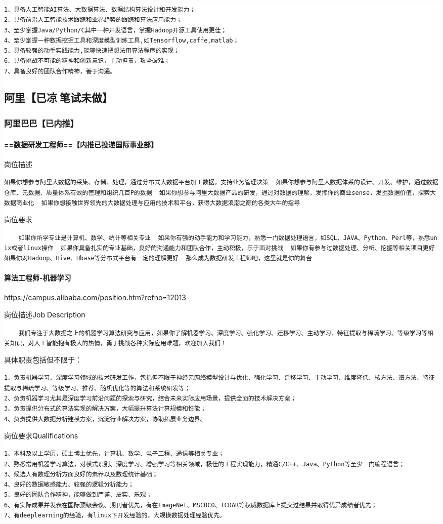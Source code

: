 ```
1、具备人工智能AI算法、大数据算法、数据结构算法设计和开发能力； 
2、具备前沿人工智能技术跟踪和业界趋势的跟踪和算法应用能力； 
3、至少掌握Java/Python/C其中一种开发语言，掌握Hadoop开源工具使用更佳； 
4、至少掌握一种数据挖掘工具和深度模型训练工具,如Tensorflow,caffe,matlab； 
5、具备较强的动手实践能力,能够快速把想法用算法程序的实现； 
6、具备挑战不可能的精神和创新意识，主动担责，攻坚破难； 
7、具备良好的团队合作精神，善于沟通。  
```
## 阿里【已凉 笔试未做】

### 阿里巴巴【已内推】

#### ==数据研发工程师==【内推已投递国际事业部】

岗位描述

```
如果你想参与阿里大数据的采集、存储、处理，通过分布式大数据平台加工数据，支持业务管理决策  如果你想参与阿里大数据体系的设计、开发、维护，通过数据仓库、元数据、质量体系有效的管理和组织几百P的数据  如果你想参与阿里大数据产品的研发，通过对数据的理解，发挥你的商业sense，发掘数据价值，探索大数据商业化  如果你想接触世界领先的大数据处理与应用的技术和平台，获得大数据浪潮之巅的各类大牛的指导  
```

岗位要求

```
	如果你所学专业是计算机、数学、统计等相关专业  如果你有强的动手能力和学习能力，熟悉一门数据处理语言，如SQL、JAVA、Python、Perl等，熟悉unix或者linux操作  如果你具备扎实的专业基础，良好的沟通能力和团队合作，主动积极，乐于面对挑战  如果你有参与过数据处理、分析、挖掘等相关项目更好  如果你对Hadoop、Hive、Hbase等分布式平台有一定的理解更好  那么成为数据研发工程师吧，这里就是你的舞台  
```

#### 算法工程师-机器学习

https://campus.alibaba.com/position.htm?refno=12013

岗位描述Job Description

```
	我们专注于大数据之上的机器学习算法研究与应用，如果你了解机器学习、深度学习、强化学习、迁移学习、主动学习、特征提取与稀疏学习、等级学习等相关知识，对人工智能抱有极大的热情，勇于挑战各种实际应用难题，欢迎加入我们！ 
```

具体职责包括但不限于：  

```
1、负责机器学习、深度学习领域的技术研发工作，包括但不限于神经元网络模型设计与优化、强化学习、迁移学习、主动学习、维度降低、核方法、谱方法、特征提取与稀疏学习、等级学习、推荐、随机优化等的算法和系统研发等； 
2、负责机器学习尤其是深度学习前沿问题的探索与研究，结合未来实际应用场景，提供全面的技术解决方案； 
3、负责提供分布式的算法实现的解决方案，大幅提升算法计算规模和性能； 
4、负责提供大数据分析建模方案，沉淀行业解决方案，协助拓展业务边界。
```

岗位要求Qualifications

```
1、本科及以上学历，硕士博士优先，计算机、数学、电子工程、通信等相关专业； 
2、熟悉常用机器学习算法，对模式识别、深度学习、增强学习等相关领域，极佳的工程实现能力，精通C/C++、Java、Python等至少一门编程语言； 
3、候选人有数理分析方面良好的素养以及数理统计基础； 
4、良好的数据敏感能力、较强的逻辑分析能力； 
5、良好的团队合作精神，能够做到严谨、皮实、乐观； 
6、有实际成果并发表在国际顶级会议、期刊者优先，有在ImageNet、MSCOCO、ICDAR等权威数据库上提交过结果并取得优异成绩者优先； 
7、有deeplearning的经验，有linux下开发经验的，大规模数据处理经验优先。
```
